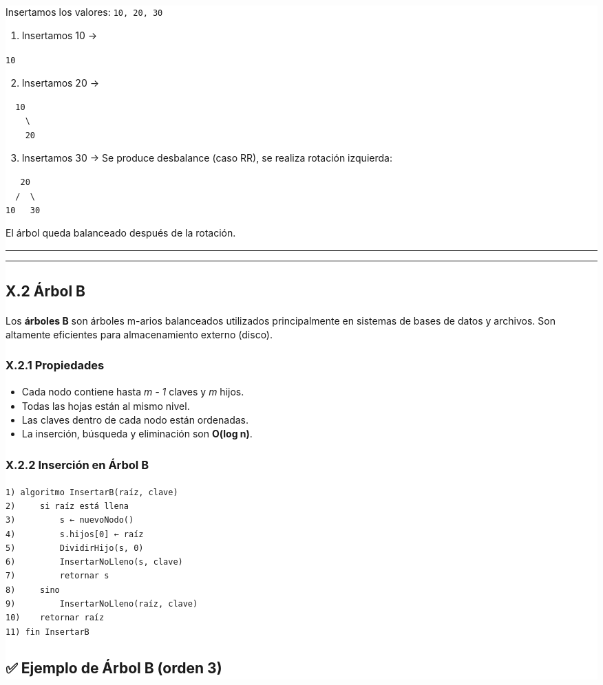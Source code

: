 
Insertamos los valores: `10, 20, 30`

1. Insertamos 10 →  
```
10
```

2. Insertamos 20 →  
```
  10
    \
    20
```

3. Insertamos 30 → Se produce desbalance (caso RR), se realiza rotación izquierda:

```
   20
  /  \
10   30
```

El árbol queda balanceado después de la rotación.

---
---

## X.2 Árbol B

Los **árboles B** son árboles m-arios balanceados utilizados principalmente en sistemas de bases de datos y archivos. Son altamente eficientes para almacenamiento externo (disco).

### X.2.1 Propiedades

- Cada nodo contiene hasta *m - 1* claves y *m* hijos.  
- Todas las hojas están al mismo nivel.  
- Las claves dentro de cada nodo están ordenadas.  
- La inserción, búsqueda y eliminación son **O(log n)**.

### X.2.2 Inserción en Árbol B

```pseudo
1) algoritmo InsertarB(raíz, clave)
2)     si raíz está llena
3)         s ← nuevoNodo()
4)         s.hijos[0] ← raíz
5)         DividirHijo(s, 0)
6)         InsertarNoLleno(s, clave)
7)         retornar s
8)     sino
9)         InsertarNoLleno(raíz, clave)
10)    retornar raíz
11) fin InsertarB
```
## ✅ Ejemplo de Árbol B (orden 3)

